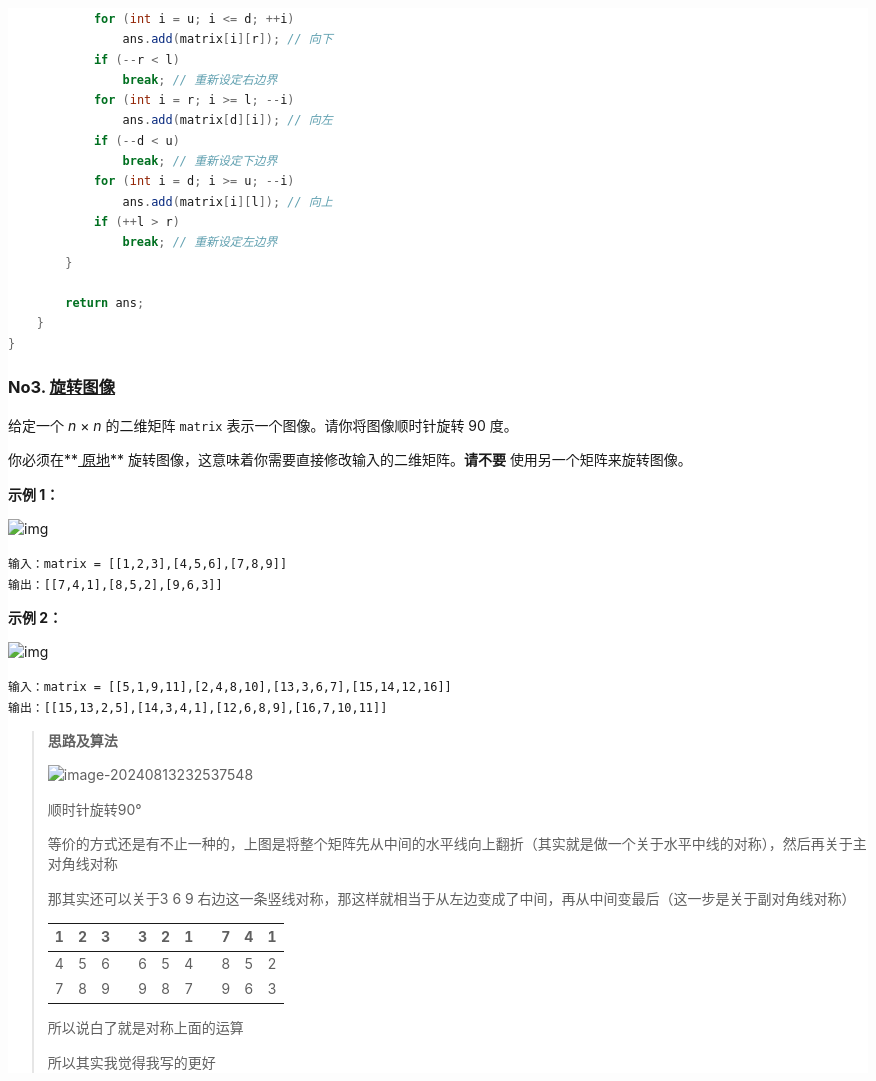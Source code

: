 ```java
            for (int i = u; i <= d; ++i)
                ans.add(matrix[i][r]); // 向下
            if (--r < l)
                break; // 重新设定右边界
            for (int i = r; i >= l; --i)
                ans.add(matrix[d][i]); // 向左
            if (--d < u)
                break; // 重新设定下边界
            for (int i = d; i >= u; --i)
                ans.add(matrix[i][l]); // 向上
            if (++l > r)
                break; // 重新设定左边界
        }

        return ans;
    }
}
```

### No3. [旋转图像](https://leetcode.cn/problems/rotate-image/)

给定一个 *n* × *n* 的二维矩阵 `matrix` 表示一个图像。请你将图像顺时针旋转 90 度。

你必须在**[ 原地](https://baike.baidu.com/item/原地算法)** 旋转图像，这意味着你需要直接修改输入的二维矩阵。**请不要** 使用另一个矩阵来旋转图像。

**示例 1：**

![img](https://assets.leetcode.com/uploads/2020/08/28/mat1.jpg)

```
输入：matrix = [[1,2,3],[4,5,6],[7,8,9]]
输出：[[7,4,1],[8,5,2],[9,6,3]]
```

**示例 2：**

![img](https://assets.leetcode.com/uploads/2020/08/28/mat2.jpg)

```
输入：matrix = [[5,1,9,11],[2,4,8,10],[13,3,6,7],[15,14,12,16]]
输出：[[15,13,2,5],[14,3,4,1],[12,6,8,9],[16,7,10,11]]
```

>**思路及算法**
>
>![image-20240813232537548](./../../%E6%AF%8F%E6%97%A5%E5%AE%8C%E6%88%90%E8%AE%A1%E5%88%92%E6%88%AA%E5%9B%BE/image-20240813232537548.png)
>
>顺时针旋转90°
>
>等价的方式还是有不止一种的，上图是将整个矩阵先从中间的水平线向上翻折（其实就是做一个关于水平中线的对称），然后再关于主对角线对称
>
>那其实还可以关于3 6 9 右边这一条竖线对称，那这样就相当于从左边变成了中间，再从中间变最后（这一步是关于副对角线对称）
>
>| 1    | 2    | 3    |      | 3    | 2    | 1    |      | 7    | 4    | 1    |
>| ---- | ---- | ---- | ---- | ---- | ---- | ---- | ---- | ---- | ---- | ---- |
>| 4    | 5    | 6    |      | 6    | 5    | 4    |      | 8    | 5    | 2    |
>| 7    | 8    | 9    |      | 9    | 8    | 7    |      | 9    | 6    | 3    |
>
>所以说白了就是对称上面的运算
>
>所以其实我觉得我写的更好

